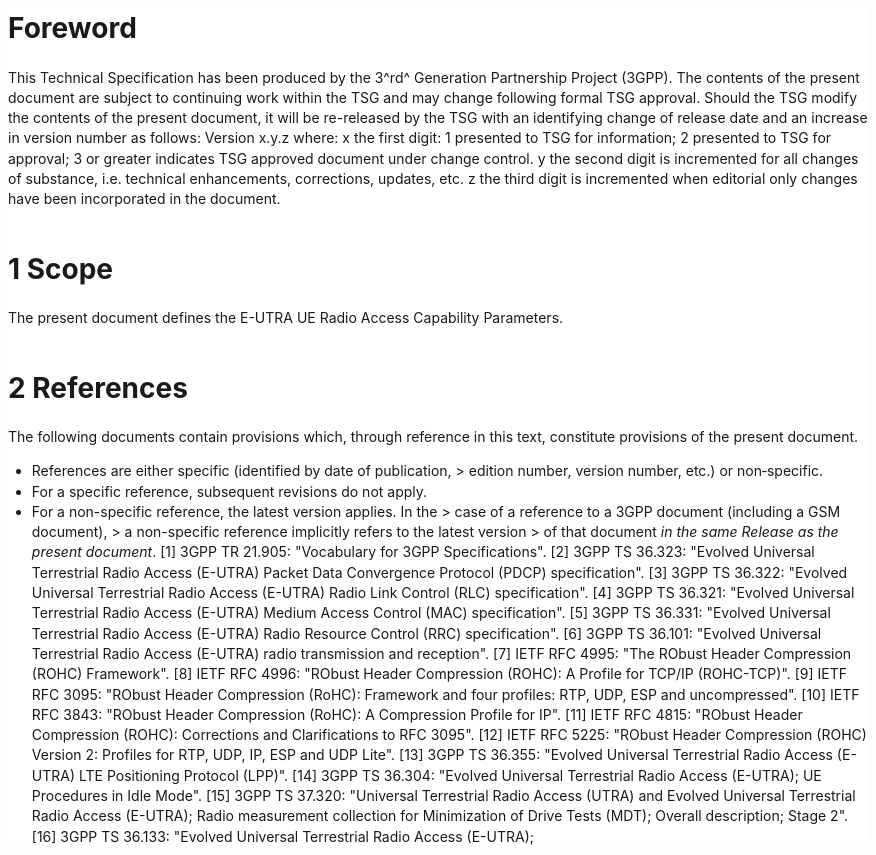 # Foreword
This Technical Specification has been produced by the 3^rd^ Generation
Partnership Project (3GPP).
The contents of the present document are subject to continuing work within the
TSG and may change following formal TSG approval. Should the TSG modify the
contents of the present document, it will be re-released by the TSG with an
identifying change of release date and an increase in version number as
follows:
Version x.y.z
where:
x the first digit:
1 presented to TSG for information;
2 presented to TSG for approval;
3 or greater indicates TSG approved document under change control.
y the second digit is incremented for all changes of substance, i.e. technical
enhancements, corrections, updates, etc.
z the third digit is incremented when editorial only changes have been
incorporated in the document.
# 1 Scope
The present document defines the E-UTRA UE Radio Access Capability Parameters.
# 2 References
The following documents contain provisions which, through reference in this
text, constitute provisions of the present document.
  * References are either specific (identified by date of publication, > edition number, version number, etc.) or non‑specific.
  * For a specific reference, subsequent revisions do not apply.
  * For a non-specific reference, the latest version applies. In the > case of a reference to a 3GPP document (including a GSM document), > a non-specific reference implicitly refers to the latest version > of that document _in the same Release as the present document_.
[1] 3GPP TR 21.905: \"Vocabulary for 3GPP Specifications\".
[2] 3GPP TS 36.323: \"Evolved Universal Terrestrial Radio Access (E-UTRA)
Packet Data Convergence Protocol (PDCP) specification\".
[3] 3GPP TS 36.322: \"Evolved Universal Terrestrial Radio Access (E-UTRA)
Radio Link Control (RLC) specification\".
[4] 3GPP TS 36.321: \"Evolved Universal Terrestrial Radio Access (E-UTRA)
Medium Access Control (MAC) specification\".
[5] 3GPP TS 36.331: \"Evolved Universal Terrestrial Radio Access (E-UTRA)
Radio Resource Control (RRC) specification\".
[6] 3GPP TS 36.101: \"Evolved Universal Terrestrial Radio Access (E-UTRA)
radio transmission and reception\".
[7] IETF RFC 4995: \"The RObust Header Compression (ROHC) Framework\".
[8] IETF RFC 4996: \"RObust Header Compression (ROHC): A Profile for TCP/IP
(ROHC-TCP)\".
[9] IETF RFC 3095: \"RObust Header Compression (RoHC): Framework and four
profiles: RTP, UDP, ESP and uncompressed\".
[10] IETF RFC 3843: \"RObust Header Compression (RoHC): A Compression Profile
for IP\".
[11] IETF RFC 4815: \"RObust Header Compression (ROHC): Corrections and
Clarifications to RFC 3095\".
[12] IETF RFC 5225: \"RObust Header Compression (ROHC) Version 2: Profiles for
RTP, UDP, IP, ESP and UDP Lite\".
[13] 3GPP TS 36.355: \"Evolved Universal Terrestrial Radio Access (E-UTRA) LTE
Positioning Protocol (LPP)\".
[14] 3GPP TS 36.304: \"Evolved Universal Terrestrial Radio Access (E-UTRA); UE
Procedures in Idle Mode\".
[15] 3GPP TS 37.320: \"Universal Terrestrial Radio Access (UTRA) and Evolved
Universal Terrestrial Radio Access (E-UTRA); Radio measurement collection for
Minimization of Drive Tests (MDT); Overall description; Stage 2\".
[16] 3GPP TS 36.133: \"Evolved Universal Terrestrial Radio Access (E-UTRA);
